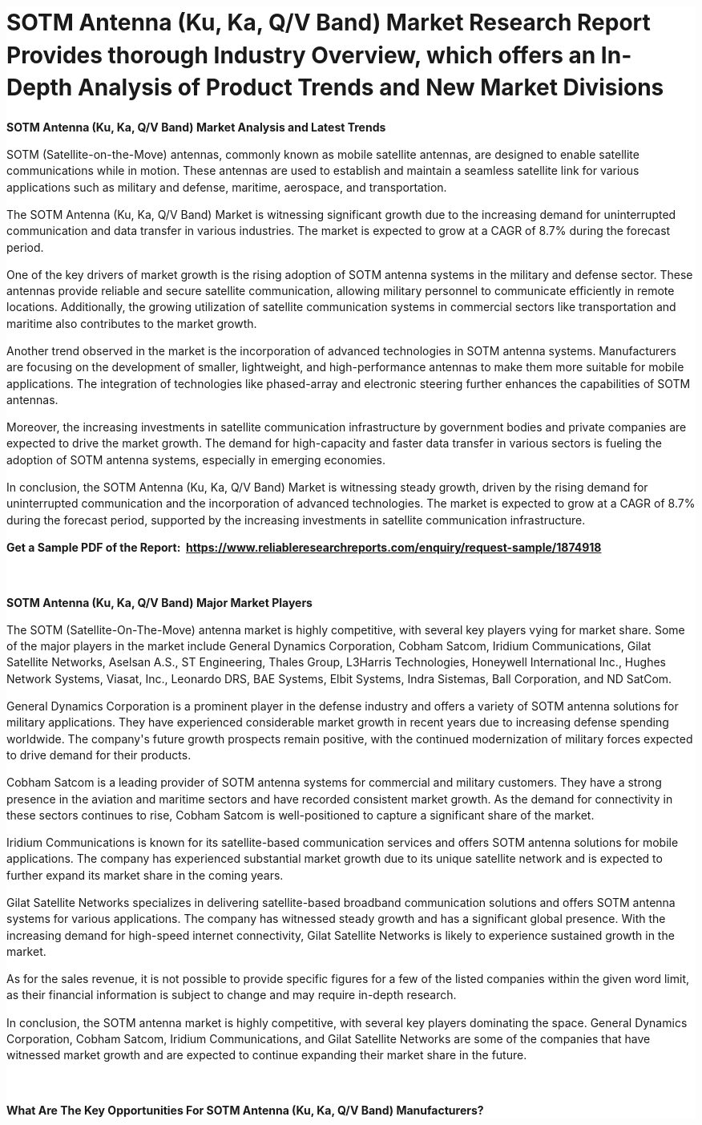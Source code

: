 <p><h1>SOTM Antenna (Ku, Ka, Q/V Band) Market Research Report Provides thorough Industry Overview, which offers an In-Depth Analysis of Product Trends and New Market Divisions</h1></p><p><strong>SOTM Antenna (Ku, Ka, Q/V Band) Market Analysis and Latest Trends</strong></p>
<p><p>SOTM (Satellite-on-the-Move) antennas, commonly known as mobile satellite antennas, are designed to enable satellite communications while in motion. These antennas are used to establish and maintain a seamless satellite link for various applications such as military and defense, maritime, aerospace, and transportation.</p><p>The SOTM Antenna (Ku, Ka, Q/V Band) Market is witnessing significant growth due to the increasing demand for uninterrupted communication and data transfer in various industries. The market is expected to grow at a CAGR of 8.7% during the forecast period.</p><p>One of the key drivers of market growth is the rising adoption of SOTM antenna systems in the military and defense sector. These antennas provide reliable and secure satellite communication, allowing military personnel to communicate efficiently in remote locations. Additionally, the growing utilization of satellite communication systems in commercial sectors like transportation and maritime also contributes to the market growth.</p><p>Another trend observed in the market is the incorporation of advanced technologies in SOTM antenna systems. Manufacturers are focusing on the development of smaller, lightweight, and high-performance antennas to make them more suitable for mobile applications. The integration of technologies like phased-array and electronic steering further enhances the capabilities of SOTM antennas.</p><p>Moreover, the increasing investments in satellite communication infrastructure by government bodies and private companies are expected to drive the market growth. The demand for high-capacity and faster data transfer in various sectors is fueling the adoption of SOTM antenna systems, especially in emerging economies.</p><p>In conclusion, the SOTM Antenna (Ku, Ka, Q/V Band) Market is witnessing steady growth, driven by the rising demand for uninterrupted communication and the incorporation of advanced technologies. The market is expected to grow at a CAGR of 8.7% during the forecast period, supported by the increasing investments in satellite communication infrastructure.</p></p>
<p><strong>Get a Sample PDF of the Report:&nbsp; <a href="https://www.reliableresearchreports.com/enquiry/request-sample/1874918">https://www.reliableresearchreports.com/enquiry/request-sample/1874918</a></strong></p>
<p>&nbsp;</p>
<p><strong>SOTM Antenna (Ku, Ka, Q/V Band) Major Market Players</strong></p>
<p><p>The SOTM (Satellite-On-The-Move) antenna market is highly competitive, with several key players vying for market share. Some of the major players in the market include General Dynamics Corporation, Cobham Satcom, Iridium Communications, Gilat Satellite Networks, Aselsan A.S., ST Engineering, Thales Group, L3Harris Technologies, Honeywell International Inc., Hughes Network Systems, Viasat, Inc., Leonardo DRS, BAE Systems, Elbit Systems, Indra Sistemas, Ball Corporation, and ND SatCom.</p><p>General Dynamics Corporation is a prominent player in the defense industry and offers a variety of SOTM antenna solutions for military applications. They have experienced considerable market growth in recent years due to increasing defense spending worldwide. The company's future growth prospects remain positive, with the continued modernization of military forces expected to drive demand for their products.</p><p>Cobham Satcom is a leading provider of SOTM antenna systems for commercial and military customers. They have a strong presence in the aviation and maritime sectors and have recorded consistent market growth. As the demand for connectivity in these sectors continues to rise, Cobham Satcom is well-positioned to capture a significant share of the market.</p><p>Iridium Communications is known for its satellite-based communication services and offers SOTM antenna solutions for mobile applications. The company has experienced substantial market growth due to its unique satellite network and is expected to further expand its market share in the coming years.</p><p>Gilat Satellite Networks specializes in delivering satellite-based broadband communication solutions and offers SOTM antenna systems for various applications. The company has witnessed steady growth and has a significant global presence. With the increasing demand for high-speed internet connectivity, Gilat Satellite Networks is likely to experience sustained growth in the market.</p><p>As for the sales revenue, it is not possible to provide specific figures for a few of the listed companies within the given word limit, as their financial information is subject to change and may require in-depth research.</p><p>In conclusion, the SOTM antenna market is highly competitive, with several key players dominating the space. General Dynamics Corporation, Cobham Satcom, Iridium Communications, and Gilat Satellite Networks are some of the companies that have witnessed market growth and are expected to continue expanding their market share in the future.</p></p>
<p>&nbsp;</p>
<p><strong>What Are The Key Opportunities For SOTM Antenna (Ku, Ka, Q/V Band) Manufacturers?</strong></p>